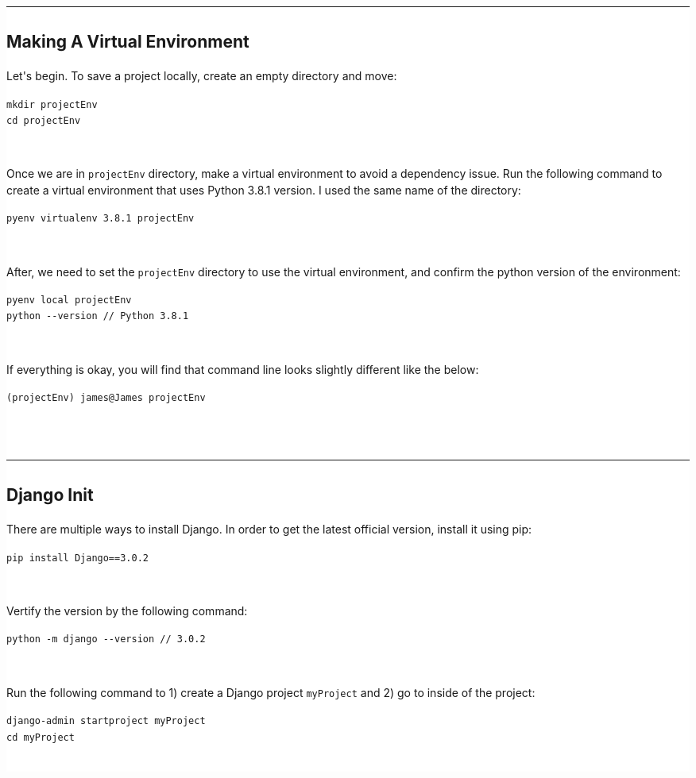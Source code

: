 ------------
## Making A Virtual Environment
Let's begin. To save a project locally, create an empty directory and move:
```
mkdir projectEnv
cd projectEnv
```

<br />

Once we are in `projectEnv` directory, make a virtual environment to avoid a dependency issue. Run the following command to create a virtual environment that uses Python 3.8.1 version. I used the same name of the directory:
```
pyenv virtualenv 3.8.1 projectEnv
```
<br />

After, we need to set the `projectEnv` directory to use the virtual environment, and confirm the python version of the environment:
```
pyenv local projectEnv
python --version // Python 3.8.1
```
<br />

If everything is okay, you will find that command line looks slightly different like the below:
```
(projectEnv) james@James projectEnv
```

<br />
<br />

------------
## Django Init
There are multiple ways to install Django. In order to get the latest official version, install it using pip:
``` 
pip install Django==3.0.2
```
<br />

Vertify the version by the following command:
```
python -m django --version // 3.0.2
```
<br />

Run the following command to 1) create a Django project `myProject` and 2) go to inside of the project:
```
django-admin startproject myProject
cd myProject
```
<br />
